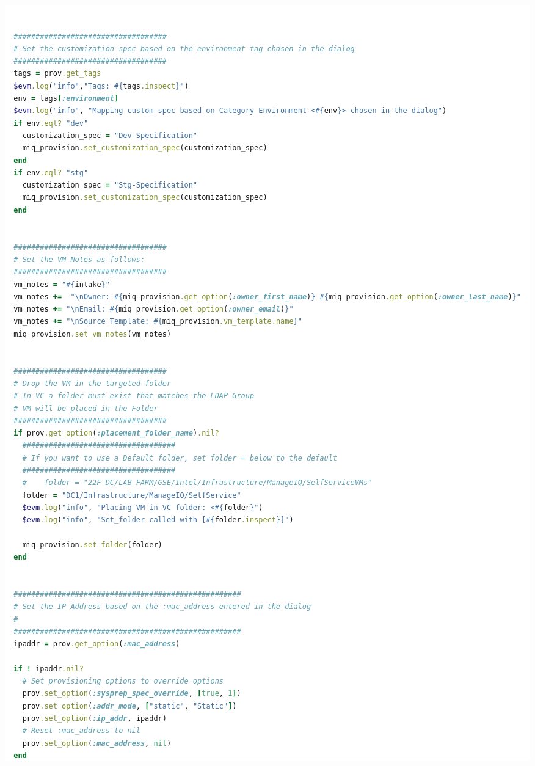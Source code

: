 ``` ruby


  ###################################
  # Set the customization spec based on the environment tag chosen in the dialog
  ###################################
  tags = prov.get_tags
  $evm.log("info","Tags: #{tags.inspect}")
  env = tags[:environment]
  $evm.log("info", "Mapping custom spec based on Category Environment <#{env}> chosen in the dialog")
  if env.eql? "dev"
    customization_spec = "Dev-Specification"
    miq_provision.set_customization_spec(customization_spec)
  end
  if env.eql? "stg"
    customization_spec = "Stg-Specification"
    miq_provision.set_customization_spec(customization_spec)
  end


  ###################################
  # Set the VM Notes as follows:
  ###################################
  vm_notes = "#{intake}"
  vm_notes +=  "\nOwner: #{miq_provision.get_option(:owner_first_name)} #{miq_provision.get_option(:owner_last_name)}"
  vm_notes += "\nEmail: #{miq_provision.get_option(:owner_email)}"
  vm_notes += "\nSource Template: #{miq_provision.vm_template.name}"
  miq_provision.set_vm_notes(vm_notes)


  ###################################
  # Drop the VM in the targeted folder
  # In VC a folder must exist that matches the LDAP Group
  # VM will be placed in the Folder
  ###################################
  if prov.get_option(:placement_folder_name).nil?
    ###################################
    # If you want to use a Default folder, set folder = below to the default
    ###################################
    #    folder = "22F DC/LAB FARM/GSE/Intel/Infrastructure/ManageIQ/SelfServiceVMs"
    folder = "DC1/Infrastructure/ManageIQ/SelfService"
    $evm.log("info", "Placing VM in VC folder: <#{folder}")
    $evm.log("info", "Set_folder called with [#{folder.inspect}]")

    miq_provision.set_folder(folder)
  end


  ####################################################
  # Set the IP Address based on the :mac_address entered in the dialog
  #
  ####################################################
  ipaddr = prov.get_option(:mac_address)

  if ! ipaddr.nil?
    # Set provisioning options to override options
    prov.set_option(:sysprep_spec_override, [true, 1])
    prov.set_option(:addr_mode, ["static", "Static"])
    prov.set_option(:ip_addr, ipaddr)
    # Reset :mac_address to nil
    prov.set_option(:mac_address, nil)
  end
```